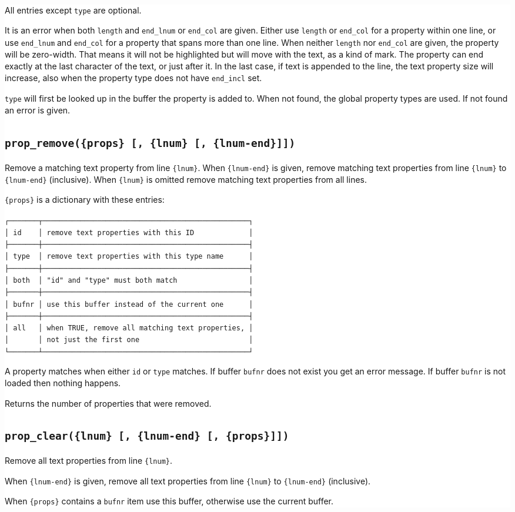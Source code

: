 All entries except `type` are optional.

It is an error when both `length` and `end_lnum` or `end_col` are given.
Either  use  `length` or  `end_col`  for  a property  within  one  line, or  use
`end_lnum` and `end_col` for a property that spans more than one line.
When neither `length` nor `end_col` are given, the property will be zero-width.
That means it will not be highlighted but  will move with the text, as a kind of
mark.
The property can  end exactly at the  last character of the text,  or just after
it.
In the last case,  if text is appended to the line, the  text property size will
increase, also when the property type does not have `end_incl` set.

`type` will first be looked up in the buffer the property is added to.
When not found, the global property types are used.
If not found an error is given.

## `prop_remove({props} [, {lnum} [, {lnum-end}]])`

Remove a matching text property from line `{lnum}`.
When `{lnum-end}` is  given, remove matching text properties  from line `{lnum}`
to `{lnum-end}` (inclusive).
When `{lnum}` is omitted remove matching text properties from all lines.

`{props}` is a dictionary with these entries:

    ┌───────┬─────────────────────────────────────────────────┐
    │ id    │ remove text properties with this ID             │
    ├───────┼─────────────────────────────────────────────────┤
    │ type  │ remove text properties with this type name      │
    ├───────┼─────────────────────────────────────────────────┤
    │ both  │ "id" and "type" must both match                 │
    ├───────┼─────────────────────────────────────────────────┤
    │ bufnr │ use this buffer instead of the current one      │
    ├───────┼─────────────────────────────────────────────────┤
    │ all   │ when TRUE, remove all matching text properties, │
    │       │ not just the first one                          │
    └───────┴─────────────────────────────────────────────────┘

A property matches when either `id` or `type` matches.
If buffer `bufnr` does not exist you get an error message.
If buffer `bufnr` is not loaded then nothing happens.

Returns the number of properties that were removed.

## `prop_clear({lnum} [, {lnum-end} [, {props}]])`

Remove all text properties from line `{lnum}`.

When  `{lnum-end}` is  given,  remove  all text  properties  from  line `{lnum}`  to
`{lnum-end}` (inclusive).

When `{props}` contains a `bufnr` item  use this buffer, otherwise use the current
buffer.
